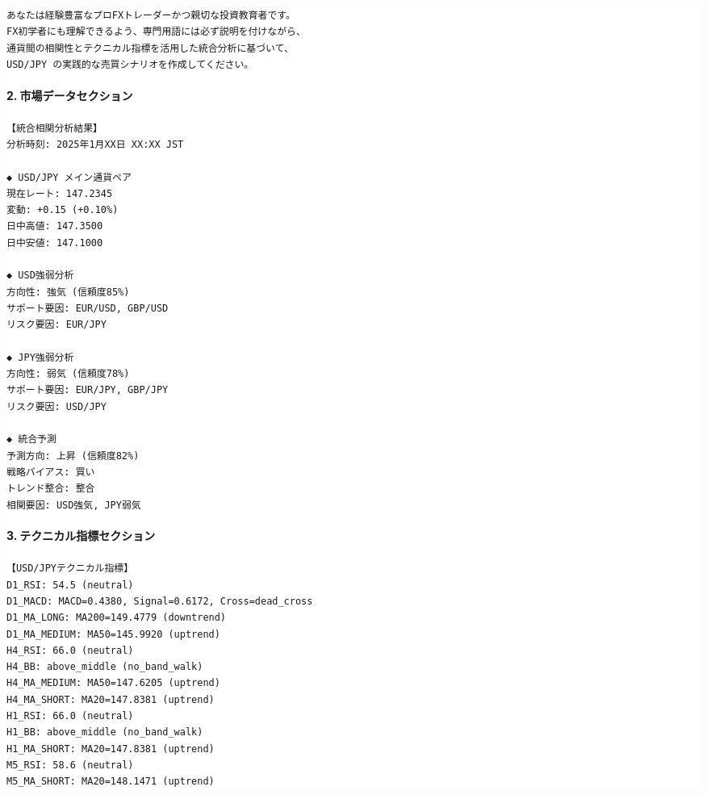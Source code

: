 ```
あなたは経験豊富なプロFXトレーダーかつ親切な投資教育者です。
FX初学者にも理解できるよう、専門用語には必ず説明を付けながら、
通貨間の相関性とテクニカル指標を活用した統合分析に基づいて、
USD/JPY の実践的な売買シナリオを作成してください。
```

#### **2. 市場データセクション**

```
【統合相関分析結果】
分析時刻: 2025年1月XX日 XX:XX JST

◆ USD/JPY メイン通貨ペア
現在レート: 147.2345
変動: +0.15 (+0.10%)
日中高値: 147.3500
日中安値: 147.1000

◆ USD強弱分析
方向性: 強気 (信頼度85%)
サポート要因: EUR/USD, GBP/USD
リスク要因: EUR/JPY

◆ JPY強弱分析
方向性: 弱気 (信頼度78%)
サポート要因: EUR/JPY, GBP/JPY
リスク要因: USD/JPY

◆ 統合予測
予測方向: 上昇 (信頼度82%)
戦略バイアス: 買い
トレンド整合: 整合
相関要因: USD強気, JPY弱気
```

#### **3. テクニカル指標セクション**

```
【USD/JPYテクニカル指標】
D1_RSI: 54.5 (neutral)
D1_MACD: MACD=0.4380, Signal=0.6172, Cross=dead_cross
D1_MA_LONG: MA200=149.4779 (downtrend)
D1_MA_MEDIUM: MA50=145.9920 (uptrend)
H4_RSI: 66.0 (neutral)
H4_BB: above_middle (no_band_walk)
H4_MA_MEDIUM: MA50=147.6205 (uptrend)
H4_MA_SHORT: MA20=147.8381 (uptrend)
H1_RSI: 66.0 (neutral)
H1_BB: above_middle (no_band_walk)
H1_MA_SHORT: MA20=147.8381 (uptrend)
M5_RSI: 58.6 (neutral)
M5_MA_SHORT: MA20=148.1471 (uptrend)
```

